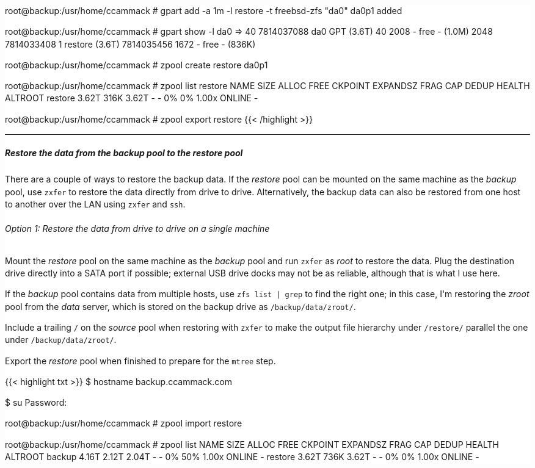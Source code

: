root@backup:/usr/home/ccammack # gpart add -a 1m -l restore -t freebsd-zfs "da0"
da0p1 added

root@backup:/usr/home/ccammack # gpart show -l da0
=>        40  7814037088  da0  GPT  (3.6T)
          40        2008       - free -  (1.0M)
        2048  7814033408    1  restore  (3.6T)
  7814035456        1672       - free -  (836K)

root@backup:/usr/home/ccammack # zpool create restore da0p1

root@backup:/usr/home/ccammack # zpool list restore
NAME      SIZE  ALLOC   FREE  CKPOINT  EXPANDSZ   FRAG    CAP  DEDUP  HEALTH  ALTROOT
restore  3.62T   316K  3.62T        -         -     0%     0%  1.00x  ONLINE  -

root@backup:/usr/home/ccammack # zpool export restore
{{< /highlight >}}

---

##### Restore the data from the *backup* pool to the *restore* pool

There are a couple of ways to restore the backup data.
If the *restore* pool can be mounted on the same machine as the *backup* pool, use `zxfer` to restore the data directly from drive to drive.
Alternatively, the backup data can also be restored from one host to another over the LAN using `zxfer` and `ssh`.

###### Option 1: Restore the data from drive to drive on a single machine

Mount the *restore* pool on the same machine as the *backup* pool and run `zxfer` as *root* to restore the data.
Plug the destination drive directly into a SATA port if possible; external USB drive docks may not be as reliable, although that is what I use here.

If the *backup* pool contains data from multiple hosts, use `zfs list | grep` to find the right one; in this case,
I'm restoring the *zroot* pool from the *data* server, which is stored on the backup drive as `/backup/data/zroot/`.

Include a trailing `/` on the *source* pool when restoring with `zxfer` to make the output file hierarchy under `/restore/` parallel the one under `/backup/data/zroot/`.

Export the *restore* pool when finished to prepare for the `mtree` step.

{{< highlight txt >}}
$ hostname
backup.ccammack.com

$ su
Password:

root@backup:/usr/home/ccammack # zpool import restore

root@backup:/usr/home/ccammack # zpool list
NAME      SIZE  ALLOC   FREE  CKPOINT  EXPANDSZ   FRAG    CAP  DEDUP  HEALTH  ALTROOT
backup   4.16T  2.12T  2.04T        -         -     0%    50%  1.00x  ONLINE  -
restore  3.62T   736K  3.62T        -         -     0%     0%  1.00x  ONLINE  -
